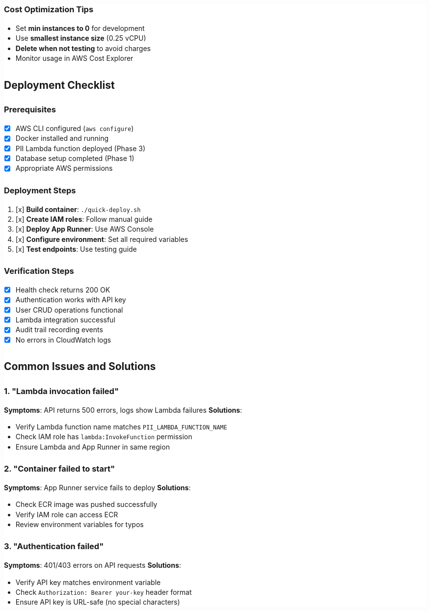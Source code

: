 ### Cost Optimization Tips

- Set **min instances to 0** for development
- Use **smallest instance size** (0.25 vCPU)
- **Delete when not testing** to avoid charges
- Monitor usage in AWS Cost Explorer

## Deployment Checklist

### Prerequisites
- [x] AWS CLI configured (`aws configure`)
- [x] Docker installed and running
- [x] PII Lambda function deployed (Phase 3)
- [x] Database setup completed (Phase 1)
- [x] Appropriate AWS permissions

### Deployment Steps
1. [x] **Build container**: `./quick-deploy.sh`
2. [x] **Create IAM roles**: Follow manual guide
3. [x] **Deploy App Runner**: Use AWS Console
4. [x] **Configure environment**: Set all required variables
5. [x] **Test endpoints**: Use testing guide

### Verification Steps
- [x] Health check returns 200 OK
- [x] Authentication works with API key
- [x] User CRUD operations functional
- [x] Lambda integration successful
- [x] Audit trail recording events
- [x] No errors in CloudWatch logs

## Common Issues and Solutions

### 1. "Lambda invocation failed"
**Symptoms**: API returns 500 errors, logs show Lambda failures
**Solutions**:
- Verify Lambda function name matches `PII_LAMBDA_FUNCTION_NAME`
- Check IAM role has `lambda:InvokeFunction` permission
- Ensure Lambda and App Runner in same region

### 2. "Container failed to start"
**Symptoms**: App Runner service fails to deploy
**Solutions**:
- Check ECR image was pushed successfully
- Verify IAM role can access ECR
- Review environment variables for typos

### 3. "Authentication failed"
**Symptoms**: 401/403 errors on API requests
**Solutions**:
- Verify API key matches environment variable
- Check `Authorization: Bearer your-key` header format
- Ensure API key is URL-safe (no special characters)
